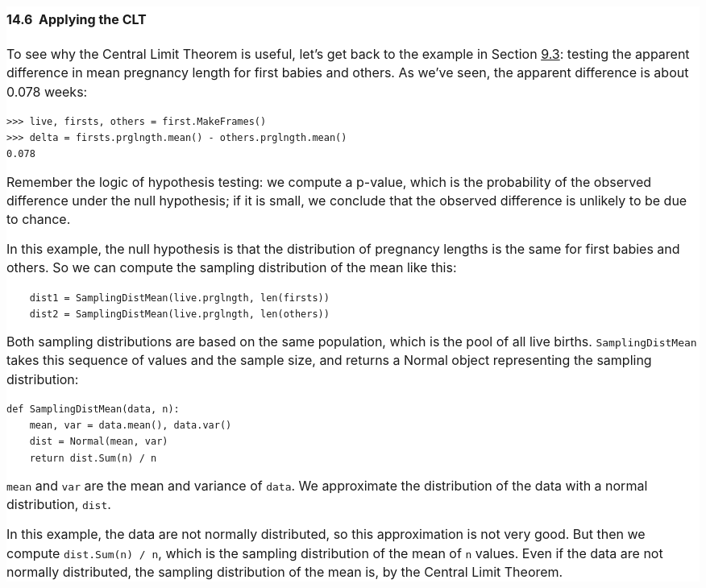 <span style="font-size:medium"> </span>

<span style="font-size:medium">14.6  Applying the CLT</span>
------------------------------------------------------------

<span style="font-size:medium"> </span><span id="usingCLT"></span>

<span style="font-size:medium">To see why the Central Limit Theorem is
useful, let’s get back to the example in Section </span>[<span
style="font-size:medium">9.3</span>](thinkstats2010.html#testdiff)<span
style="font-size:medium">: testing the apparent difference in mean
pregnancy length for first babies and others. As we’ve seen, the
apparent difference is about 0.078 weeks: </span><span
id="hevea_default1737"></span><span style="font-size:medium">
</span><span id="hevea_default1738"></span><span
style="font-size:medium"> </span><span id="hevea_default1739"></span>

    >>> live, firsts, others = first.MakeFrames()
    >>> delta = firsts.prglngth.mean() - others.prglngth.mean()
    0.078

<span style="font-size:medium">Remember the logic of hypothesis testing:
we compute a p-value, which is the probability of the observed
difference under the null hypothesis; if it is small, we conclude that
the observed difference is unlikely to be due to chance. </span><span
id="hevea_default1740"></span><span style="font-size:medium">
</span><span id="hevea_default1741"></span><span
style="font-size:medium"> </span><span id="hevea_default1742"></span>

<span style="font-size:medium">In this example, the null hypothesis is
that the distribution of pregnancy lengths is the same for first babies
and others. So we can compute the sampling distribution of the mean like
this: </span><span id="hevea_default1743"></span>

        dist1 = SamplingDistMean(live.prglngth, len(firsts))
        dist2 = SamplingDistMean(live.prglngth, len(others))

<span style="font-size:medium">Both sampling distributions are based on
the same population, which is the pool of all live births. <span
style="font-family:monospace">SamplingDistMean</span> takes this
sequence of values and the sample size, and returns a Normal object
representing the sampling distribution:</span>

    def SamplingDistMean(data, n):
        mean, var = data.mean(), data.var()
        dist = Normal(mean, var)
        return dist.Sum(n) / n

<span style="font-size:medium"><span
style="font-family:monospace">mean</span> and <span
style="font-family:monospace">var</span> are the mean and variance of
<span style="font-family:monospace">data</span>. We approximate the
distribution of the data with a normal distribution, <span
style="font-family:monospace">dist</span>. </span>

<span style="font-size:medium">In this example, the data are not
normally distributed, so this approximation is not very good. But then
we compute <span style="font-family:monospace">dist.Sum(n) / n</span>,
which is the sampling distribution of the mean of <span
style="font-family:monospace">n</span> values. Even if the data are not
normally distributed, the sampling distribution of the mean is, by the
Central Limit Theorem. </span><span id="hevea_default1744"></span><span
style="font-size:medium"> </span><span id="hevea_default1745"></span>
